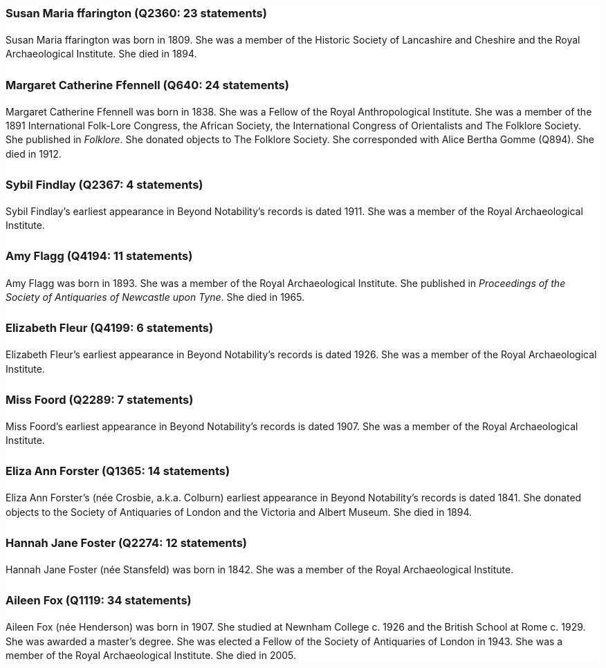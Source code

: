 ### Susan Maria ffarington (Q2360: 23 statements)

Susan Maria ffarington was born in 1809. She was a member of the
Historic Society of Lancashire and Cheshire and the Royal Archaeological
Institute. She died in 1894.

### Margaret Catherine Ffennell (Q640: 24 statements)

Margaret Catherine Ffennell was born in 1838. She was a Fellow of the
Royal Anthropological Institute. She was a member of the 1891
International Folk-Lore Congress, the African Society, the International
Congress of Orientalists and The Folklore Society. She published in
*Folklore*. She donated objects to The Folklore Society. She
corresponded with Alice Bertha Gomme (Q894). She died in 1912.

### Sybil Findlay (Q2367: 4 statements)

Sybil Findlay’s earliest appearance in Beyond Notability’s records is
dated 1911. She was a member of the Royal Archaeological Institute.

### Amy Flagg (Q4194: 11 statements)

Amy Flagg was born in 1893. She was a member of the Royal Archaeological
Institute. She published in *Proceedings of the Society of Antiquaries
of Newcastle upon Tyne*. She died in 1965.

### Elizabeth Fleur (Q4199: 6 statements)

Elizabeth Fleur’s earliest appearance in Beyond Notability’s records is
dated 1926. She was a member of the Royal Archaeological Institute.

### Miss Foord (Q2289: 7 statements)

Miss Foord’s earliest appearance in Beyond Notability’s records is dated
1907. She was a member of the Royal Archaeological Institute.

### Eliza Ann Forster (Q1365: 14 statements)

Eliza Ann Forster’s (née Crosbie, a.k.a. Colburn) earliest appearance in
Beyond Notability’s records is dated 1841. She donated objects to the
Society of Antiquaries of London and the Victoria and Albert Museum. She
died in 1894.

### Hannah Jane Foster (Q2274: 12 statements)

Hannah Jane Foster (née Stansfeld) was born in 1842. She was a member of
the Royal Archaeological Institute.

### Aileen Fox (Q1119: 34 statements)

Aileen Fox (née Henderson) was born in 1907. She studied at Newnham
College c. 1926 and the British School at Rome c. 1929. She was awarded
a master’s degree. She was elected a Fellow of the Society of
Antiquaries of London in 1943. She was a member of the Royal
Archaeological Institute. She died in 2005.
